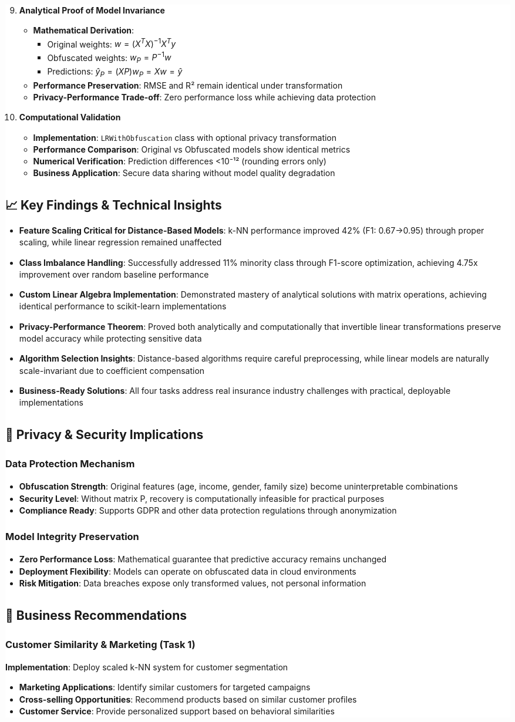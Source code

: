 9. **Analytical Proof of Model Invariance**
   - **Mathematical Derivation**: 
     - Original weights: $w = (X^T X)^{-1} X^T y$
     - Obfuscated weights: $w_P = P^{-1} w$
     - Predictions: $\hat{y}_P = (XP)w_P = Xw = \hat{y}$
   - **Performance Preservation**: RMSE and R² remain identical under transformation
   - **Privacy-Performance Trade-off**: Zero performance loss while achieving data protection

10. **Computational Validation**
    - **Implementation**: `LRWithObfuscation` class with optional privacy transformation
    - **Performance Comparison**: Original vs Obfuscated models show identical metrics
    - **Numerical Verification**: Prediction differences <10⁻¹² (rounding errors only)
    - **Business Application**: Secure data sharing without model quality degradation

## 📈 Key Findings & Technical Insights

- **Feature Scaling Critical for Distance-Based Models**: k-NN performance improved 42% (F1: 0.67→0.95) through proper scaling, while linear regression remained unaffected

- **Class Imbalance Handling**: Successfully addressed 11% minority class through F1-score optimization, achieving 4.75x improvement over random baseline performance

- **Custom Linear Algebra Implementation**: Demonstrated mastery of analytical solutions with matrix operations, achieving identical performance to scikit-learn implementations

- **Privacy-Performance Theorem**: Proved both analytically and computationally that invertible linear transformations preserve model accuracy while protecting sensitive data

- **Algorithm Selection Insights**: Distance-based algorithms require careful preprocessing, while linear models are naturally scale-invariant due to coefficient compensation

- **Business-Ready Solutions**: All four tasks address real insurance industry challenges with practical, deployable implementations

## 🔐 Privacy & Security Implications

### **Data Protection Mechanism**
- **Obfuscation Strength**: Original features (age, income, gender, family size) become uninterpretable combinations
- **Security Level**: Without matrix P, recovery is computationally infeasible for practical purposes
- **Compliance Ready**: Supports GDPR and other data protection regulations through anonymization

### **Model Integrity Preservation**
- **Zero Performance Loss**: Mathematical guarantee that predictive accuracy remains unchanged
- **Deployment Flexibility**: Models can operate on obfuscated data in cloud environments
- **Risk Mitigation**: Data breaches expose only transformed values, not personal information

## 🎯 Business Recommendations

### **Customer Similarity & Marketing (Task 1)**
**Implementation**: Deploy scaled k-NN system for customer segmentation
- **Marketing Applications**: Identify similar customers for targeted campaigns
- **Cross-selling Opportunities**: Recommend products based on similar customer profiles
- **Customer Service**: Provide personalized support based on behavioral similarities
